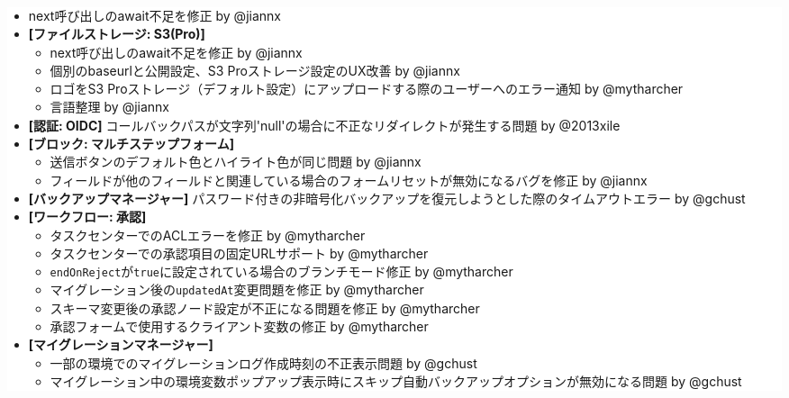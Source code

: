   * next呼び出しのawait不足を修正 by @jiannx
* **[ファイルストレージ: S3(Pro)]**
  * next呼び出しのawait不足を修正 by @jiannx
  * 個別のbaseurlと公開設定、S3 Proストレージ設定のUX改善 by @jiannx
  * ロゴをS3 Proストレージ（デフォルト設定）にアップロードする際のユーザーへのエラー通知 by @mytharcher
  * 言語整理 by @jiannx
* **[認証: OIDC]** コールバックパスが文字列'null'の場合に不正なリダイレクトが発生する問題 by @2013xile
* **[ブロック: マルチステップフォーム]**
  * 送信ボタンのデフォルト色とハイライト色が同じ問題 by @jiannx
  * フィールドが他のフィールドと関連している場合のフォームリセットが無効になるバグを修正 by @jiannx
* **[バックアップマネージャー]** パスワード付きの非暗号化バックアップを復元しようとした際のタイムアウトエラー by @gchust
* **[ワークフロー: 承認]**
  * タスクセンターでのACLエラーを修正 by @mytharcher
  * タスクセンターでの承認項目の固定URLサポート by @mytharcher
  * `endOnReject`が`true`に設定されている場合のブランチモード修正 by @mytharcher
  * マイグレーション後の`updatedAt`変更問題を修正 by @mytharcher
  * スキーマ変更後の承認ノード設定が不正になる問題を修正 by @mytharcher
  * 承認フォームで使用するクライアント変数の修正 by @mytharcher
* **[マイグレーションマネージャー]**
  * 一部の環境でのマイグレーションログ作成時刻の不正表示問題 by @gchust
  * マイグレーション中の環境変数ポップアップ表示時にスキップ自動バックアップオプションが無効になる問題 by @gchust
